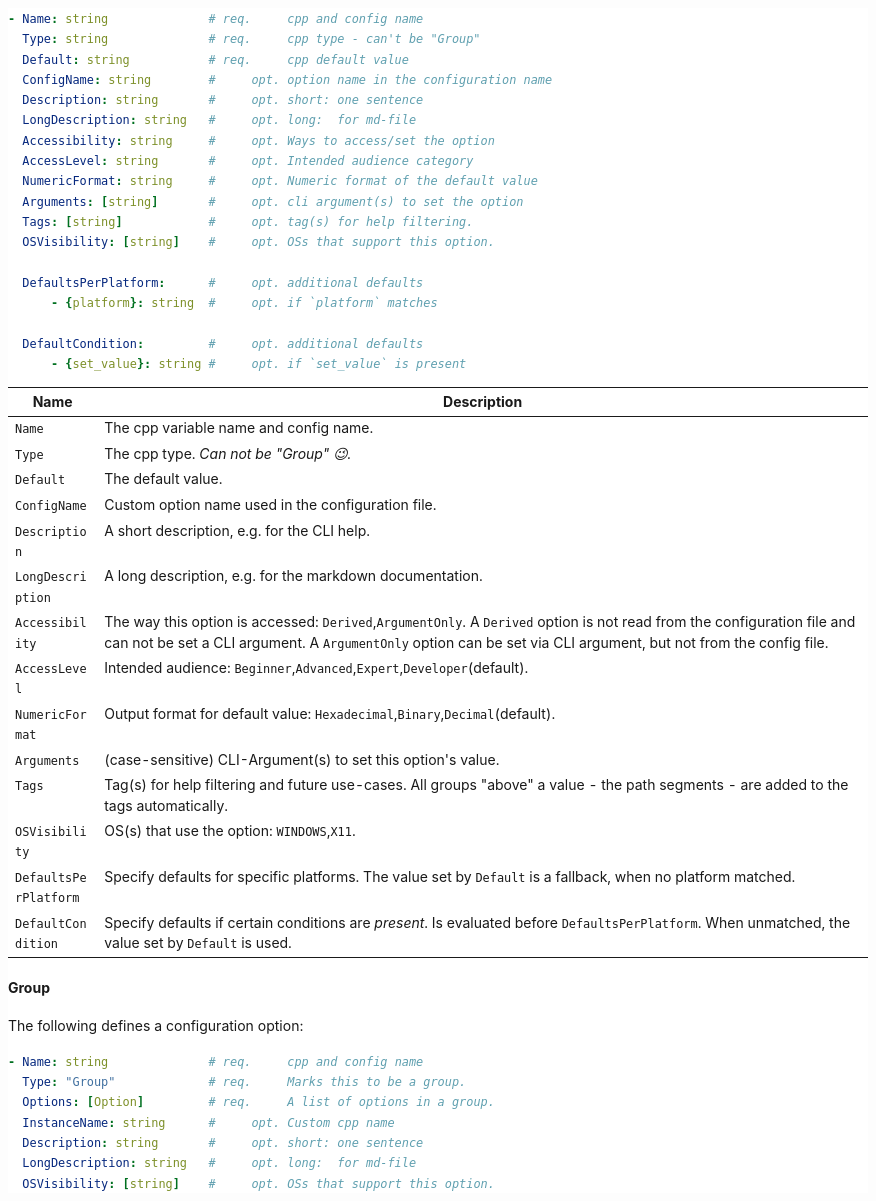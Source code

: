 ```yaml
- Name: string              # req.     cpp and config name
  Type: string              # req.     cpp type - can't be "Group"
  Default: string           # req.     cpp default value
  ConfigName: string        #     opt. option name in the configuration name
  Description: string       #     opt. short: one sentence
  LongDescription: string   #     opt. long:  for md-file
  Accessibility: string     #     opt. Ways to access/set the option
  AccessLevel: string       #     opt. Intended audience category
  NumericFormat: string     #     opt. Numeric format of the default value
  Arguments: [string]       #     opt. cli argument(s) to set the option
  Tags: [string]            #     opt. tag(s) for help filtering.
  OSVisibility: [string]    #     opt. OSs that support this option.

  DefaultsPerPlatform:      #     opt. additional defaults
      - {platform}: string  #     opt. if `platform` matches

  DefaultCondition:         #     opt. additional defaults
      - {set_value}: string #     opt. if `set_value` is present
```

| Name                  | Description                                                                                                                                                                                                                                 |
| --------------------- | ------------------------------------------------------------------------------------------------------------------------------------------------------------------------------------------------------------------------------------------- |
| `Name`                | The cpp variable name and config name.                                                                                                                                                                                                      |
| `Type`                | The cpp type. *Can not be "Group" :wink:.*                                                                                                                                                                                                  |
| `Default`             | The default value.                                                                                                                                                                                                                          |
| `ConfigName`          | Custom option name used in the configuration file.                                                                                                                                                                                          |
| `Description`         | A short description, e.g. for the CLI help.                                                                                                                                                                                                 |
| `LongDescription`     | A long description, e.g. for the markdown documentation.                                                                                                                                                                                    |
| `Accessibility`       | The way this option is accessed: `Derived`,`ArgumentOnly`. A `Derived` option is not read from the configuration file and can not be set a CLI argument. A `ArgumentOnly` option can be set via CLI argument, but not from the config file. |
| `AccessLevel`         | Intended audience: `Beginner`,`Advanced`,`Expert`,`Developer`(default).                                                                                                                                                                     |
| `NumericFormat`       | Output format for default value: `Hexadecimal`,`Binary`,`Decimal`(default).                                                                                                                                                                 |
| `Arguments`           | (case-sensitive) CLI-Argument(s) to set this option's value.                                                                                                                                                                                |
| `Tags`                | Tag(s) for help filtering and future use-cases. All groups "above" a value - the path segments - are added to the tags automatically.                                                                                                       |
| `OSVisibility`        | OS(s) that use the option: `WINDOWS`,`X11`.                                                                                                                                                                                                 |
| `DefaultsPerPlatform` | Specify defaults for specific platforms. The value set by `Default` is a fallback, when no platform matched.                                                                                                                                |
| `DefaultCondition`    | Specify defaults if certain conditions are _present_. Is evaluated before `DefaultsPerPlatform`. When unmatched, the value set by `Default` is used.                                                                                        |

#### Group

The following defines a configuration option:

```yaml
- Name: string              # req.     cpp and config name
  Type: "Group"             # req.     Marks this to be a group.
  Options: [Option]         # req.     A list of options in a group.
  InstanceName: string      #     opt. Custom cpp name
  Description: string       #     opt. short: one sentence
  LongDescription: string   #     opt. long:  for md-file
  OSVisibility: [string]    #     opt. OSs that support this option.
```
